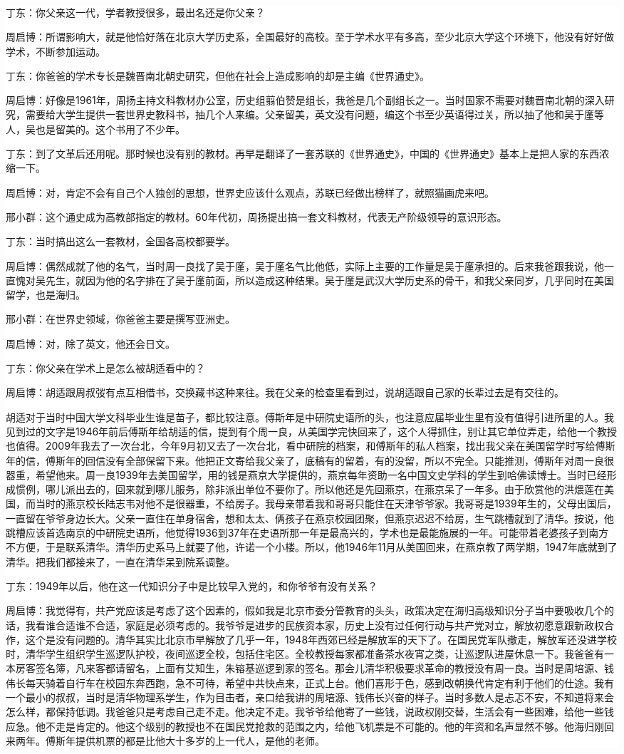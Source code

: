  <p>
  丁东：你父亲这一代，学者教授很多，最出名还是你父亲？
 </p>
 <p>
  周启博：所谓影响大，就是他恰好落在北京大学历史系，全国最好的高校。至于学术水平有多高，至少北京大学这个环境下，他没有好好做学术，不断参加运动。
 </p>
 <p>
  丁东：你爸爸的学术专长是魏晋南北朝史研究，但他在社会上造成影响的却是主编《世界通史》。
 </p>
 <p>
  周启博：好像是1961年，周扬主持文科教材办公室，历史组翦伯赞是组长，我爸是几个副组长之一。当时国家不需要对魏晋南北朝的深入研究，需要给大学生提供一套世界史教科书，抽几个人来编。父亲留美，英文没有问题，编这个书至少英语得过关，所以抽了他和吴于廑等人，吴也是留美的。这个书用了不少年。
 </p>
 <p>
  丁东：到了文革后还用呢。那时候也没有别的教材。再早是翻译了一套苏联的《世界通史》，中国的《世界通史》基本上是把人家的东西浓缩一下。
 </p>
 <p>
  周启博：对，肯定不会有自己个人独创的思想，世界史应该什么观点，苏联已经做出榜样了，就照猫画虎来吧。
 </p>
 <p>
  邢小群：这个通史成为高教部指定的教材。60年代初，周扬提出搞一套文科教材，代表无产阶级领导的意识形态。
 </p>
 <p>
  丁东：当时搞出这么一套教材，全国各高校都要学。
 </p>
 <p>
  周启博：偶然成就了他的名气，当时周一良找了吴于廑，吴于廑名气比他低，实际上主要的工作量是吴于廑承担的。后来我爸跟我说，他一直愧对吴先生，就因为他的名字排在了吴于廑前面，所以造成这种结果。吴于廑是武汉大学历史系的骨干，和我父亲同岁，几乎同时在美国留学，也是海归。
 </p>
 <p>
  邢小群：在世界史领域，你爸爸主要是撰写亚洲史。
 </p>
 <p>
  周启博：对，除了英文，他还会日文。
 </p>
 <p>
  丁东：你父亲在学术上是怎么被胡适看中的？
 </p>
 <p>
  周启博：胡适跟周叔弢有点互相借书，交换藏书这种来往。我在父亲的检查里看到过，说胡适跟自己家的长辈过去是有交往的。
 </p>
 <p>
  胡适对于当时中国大学文科毕业生谁是苗子，都比较注意。傅斯年是中研院史语所的头，也注意应届毕业生里有没有值得引进所里的人。我见到过的文字是1946年前后傅斯年给胡适的信，提到有个周一良，从美国学完快回来了，这个人得抓住，别让其它单位弄走，给他一个教授也值得。2009年我去了一次台北，今年9月初又去了一次台北，看中研院的档案，和傅斯年的私人档案，找出我父亲在美国留学时写给傅斯年的信，傅斯年的回信没有全部保留下来。他把正文寄给我父亲了，底稿有的留着，有的没留，所以不完全。只能推测，傅斯年对周一良很器重，希望他来。周一良1939年去美国留学，用的钱是燕京大学提供的，燕京每年资助一名中国文史学科的学生到哈佛读博士。当时已经形成惯例，哪儿派出去的，回来就到哪儿服务，除非派出单位不要你了。所以他还是先回燕京，在燕京呆了一年多。由于欣赏他的洪煨莲在美国，而当时的燕京校长陆志韦对他不是很器重，不给房子。我母亲带着我和哥哥只能住在天津爷爷家。我哥哥是1939年生的，父母出国后，一直留在爷爷身边长大。父亲一直住在单身宿舍，想和太太、俩孩子在燕京校园团聚，但燕京迟迟不给房，生气跳槽就到了清华。按说，他跳槽应该首选南京的中研院史语所，他觉得1936到37年在史语所那一年是最高兴的，学术也是最能施展的一年。可能带着老婆孩子到南方不方便，于是联系清华。清华历史系马上就要了他，许诺一个小楼。所以，他1946年11月从美国回来，在燕京教了两学期，1947年底就到了清华。把我们都接来了，一直在清华呆到院系调整。
 </p>
 <p>
  丁东：1949年以后，他在这一代知识分子中是比较早入党的，和你爷爷有没有关系？
 </p>
 <p>
  周启博：我觉得有，共产党应该是考虑了这个因素的，假如我是北京市委分管教育的头头，政策决定在海归高级知识分子当中要吸收几个的话，我看谁合适谁不合适，家庭是必须考虑的。我爷爷是进步的民族资本家，历史上没有过任何行动与共产党对立，解放初愿意跟新政权合作，这个是没有问题的。清华其实比北京市早解放了几乎一年，1948年西郊已经是解放军的天下了。在国民党军队撤走，解放军还没进学校时，清华学生组织学生巡逻队护校，夜间巡逻全校，包括住宅区。全校教授每家都准备茶水夜宵之类，让巡逻队进屋休息一下。我爸爸有一本房客签名簿，凡来客都请留名，上面有艾知生，朱镕基巡逻到家的签名。那会儿清华积极要求革命的教授没有周一良。当时是周培源、钱伟长每天骑着自行车在校园东奔西跑，急不可待，希望中共快点来，正式上台。他们喜形于色，感到改朝换代肯定有利于他们的仕途。我有一个最小的叔叔，当时是清华物理系学生，作为目击者，亲口给我讲的周培源、钱伟长兴奋的样子。当时多数人是忐忑不安，不知道将来会怎么样，都保持低调。我爸爸只是考虑自己走不走。他决定不走。我爷爷给他寄了一些钱，说政权刚交替，生活会有一些困难，给他一些钱应急。他不走是肯定的。他这个级别的教授也不在国民党抢救的范围之内，给他飞机票是不可能的。他的年资和名声显然不够。他海归刚回来两年。傅斯年提供机票的都是比他大十多岁的上一代人，是他的老师。
 </p>
 <p>